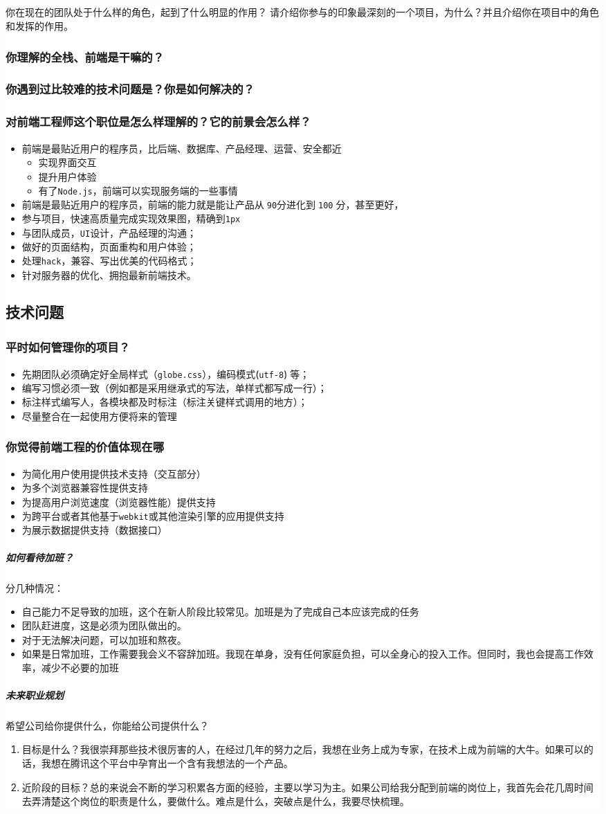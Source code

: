 你在现在的团队处于什么样的角色，起到了什么明显的作用？
请介绍你参与的印象最深刻的一个项目，为什么？并且介绍你在项目中的角色和发挥的作用。

### 你理解的全栈、前端是干嘛的？

### 你遇到过比较难的技术问题是？你是如何解决的？

### 对前端工程师这个职位是怎么样理解的？它的前景会怎么样？

- 前端是最贴近用户的程序员，比后端、数据库、产品经理、运营、安全都近
  - 实现界面交互
  - 提升用户体验
  - 有了`Node.js`，前端可以实现服务端的一些事情
- 前端是最贴近用户的程序员，前端的能力就是能让产品从 `90`分进化到 `100` 分，甚至更好，
- 参与项目，快速高质量完成实现效果图，精确到`1px`
- 与团队成员，`UI`设计，产品经理的沟通；
- 做好的页面结构，页面重构和用户体验；
- 处理`hack`，兼容、写出优美的代码格式；
- 针对服务器的优化、拥抱最新前端技术。

## 技术问题

### 平时如何管理你的项目？

- 先期团队必须确定好全局样式（`globe.css`），编码模式(`utf-8`) 等；
- 编写习惯必须一致（例如都是采用继承式的写法，单样式都写成一行）；
- 标注样式编写人，各模块都及时标注（标注关键样式调用的地方）；
- 尽量整合在一起使用方便将来的管理

### 你觉得前端工程的价值体现在哪

- 为简化用户使用提供技术支持（交互部分）
- 为多个浏览器兼容性提供支持
- 为提高用户浏览速度（浏览器性能）提供支持
- 为跨平台或者其他基于`webkit`或其他渲染引擎的应用提供支持
- 为展示数据提供支持（数据接口）

##### 如何看待加班？

分几种情况：

- 自己能力不足导致的加班，这个在新人阶段比较常见。加班是为了完成自己本应该完成的任务
- 团队赶进度，这是必须为团队做出的。
- 对于无法解决问题，可以加班和熬夜。
- 如果是日常加班，工作需要我会义不容辞加班。我现在单身，没有任何家庭负担，可以全身心的投入工作。但同时，我也会提高工作效率，减少不必要的加班

##### 未来职业规划

希望公司给你提供什么，你能给公司提供什么？

1. 目标是什么？我很崇拜那些技术很厉害的人，在经过几年的努力之后，我想在业务上成为专家，在技术上成为前端的大牛。如果可以的话，我想在腾讯这个平台中孕育出一个含有我想法的一个产品。

2. 近阶段的目标？总的来说会不断的学习积累各方面的经验，主要以学习为主。如果公司给我分配到前端的岗位上，我首先会花几周时间去弄清楚这个岗位的职责是什么，要做什么。难点是什么，突破点是什么，我要尽快梳理。
